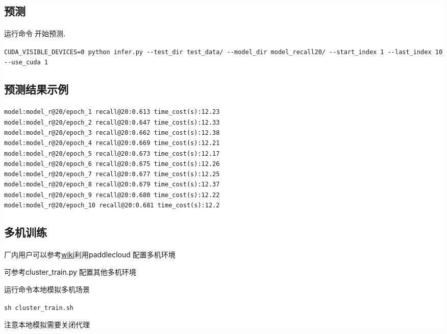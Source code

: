 ## 预测
运行命令 开始预测.

```
CUDA_VISIBLE_DEVICES=0 python infer.py --test_dir test_data/ --model_dir model_recall20/ --start_index 1 --last_index 10 --use_cuda 1
```

## 预测结果示例
```text
model:model_r@20/epoch_1 recall@20:0.613 time_cost(s):12.23
model:model_r@20/epoch_2 recall@20:0.647 time_cost(s):12.33
model:model_r@20/epoch_3 recall@20:0.662 time_cost(s):12.38
model:model_r@20/epoch_4 recall@20:0.669 time_cost(s):12.21
model:model_r@20/epoch_5 recall@20:0.673 time_cost(s):12.17
model:model_r@20/epoch_6 recall@20:0.675 time_cost(s):12.26
model:model_r@20/epoch_7 recall@20:0.677 time_cost(s):12.25
model:model_r@20/epoch_8 recall@20:0.679 time_cost(s):12.37
model:model_r@20/epoch_9 recall@20:0.680 time_cost(s):12.22
model:model_r@20/epoch_10 recall@20:0.681 time_cost(s):12.2
```


## 多机训练
厂内用户可以参考[wiki](http://wiki.baidu.com/pages/viewpage.action?pageId=628300529)利用paddlecloud 配置多机环境

可参考cluster_train.py 配置其他多机环境

运行命令本地模拟多机场景
```
sh cluster_train.sh
```

注意本地模拟需要关闭代理
